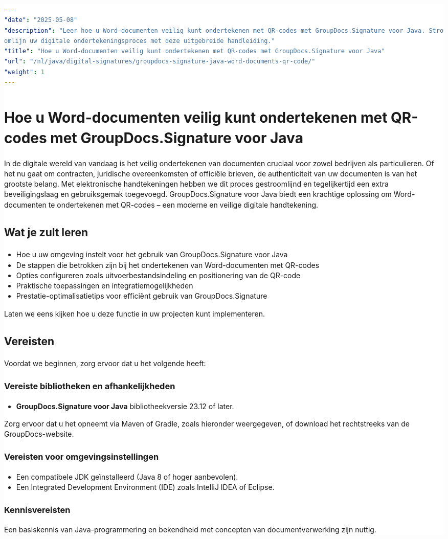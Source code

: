 ```yaml
---
"date": "2025-05-08"
"description": "Leer hoe u Word-documenten veilig kunt ondertekenen met QR-codes met GroupDocs.Signature voor Java. Stroomlijn uw digitale ondertekeningsproces met deze uitgebreide handleiding."
"title": "Hoe u Word-documenten veilig kunt ondertekenen met QR-codes met GroupDocs.Signature voor Java"
"url": "/nl/java/digital-signatures/groupdocs-signature-java-word-documents-qr-code/"
"weight": 1
---
```


# Hoe u Word-documenten veilig kunt ondertekenen met QR-codes met GroupDocs.Signature voor Java

In de digitale wereld van vandaag is het veilig ondertekenen van documenten cruciaal voor zowel bedrijven als particulieren. Of het nu gaat om contracten, juridische overeenkomsten of officiële brieven, de authenticiteit van uw documenten is van het grootste belang. Met elektronische handtekeningen hebben we dit proces gestroomlijnd en tegelijkertijd een extra beveiligingslaag en gebruiksgemak toegevoegd. GroupDocs.Signature voor Java biedt een krachtige oplossing om Word-documenten te ondertekenen met QR-codes – een moderne en veilige digitale handtekening.

## Wat je zult leren

- Hoe u uw omgeving instelt voor het gebruik van GroupDocs.Signature voor Java
- De stappen die betrokken zijn bij het ondertekenen van Word-documenten met QR-codes
- Opties configureren zoals uitvoerbestandsindeling en positionering van de QR-code
- Praktische toepassingen en integratiemogelijkheden
- Prestatie-optimalisatietips voor efficiënt gebruik van GroupDocs.Signature

Laten we eens kijken hoe u deze functie in uw projecten kunt implementeren.

## Vereisten

Voordat we beginnen, zorg ervoor dat u het volgende heeft:

### Vereiste bibliotheken en afhankelijkheden

- **GroupDocs.Signature voor Java** bibliotheekversie 23.12 of later.
  
Zorg ervoor dat u het opneemt via Maven of Gradle, zoals hieronder weergegeven, of download het rechtstreeks van de GroupDocs-website.

### Vereisten voor omgevingsinstellingen

- Een compatibele JDK geïnstalleerd (Java 8 of hoger aanbevolen).
- Een Integrated Development Environment (IDE) zoals IntelliJ IDEA of Eclipse.

### Kennisvereisten

Een basiskennis van Java-programmering en bekendheid met concepten van documentverwerking zijn nuttig.
